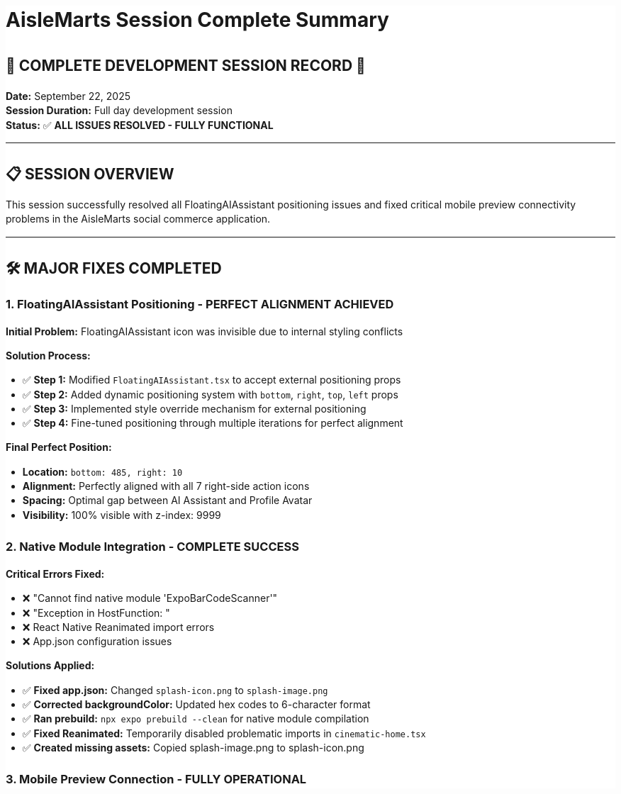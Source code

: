 # AisleMarts Session Complete Summary
## 🎉 **COMPLETE DEVELOPMENT SESSION RECORD** 🎉

**Date:** September 22, 2025  
**Session Duration:** Full day development session  
**Status:** ✅ **ALL ISSUES RESOLVED - FULLY FUNCTIONAL**

---

## 📋 **SESSION OVERVIEW**

This session successfully resolved all FloatingAIAssistant positioning issues and fixed critical mobile preview connectivity problems in the AisleMarts social commerce application.

---

## 🛠️ **MAJOR FIXES COMPLETED**

### 1. **FloatingAIAssistant Positioning - PERFECT ALIGNMENT ACHIEVED**

**Initial Problem:** FloatingAIAssistant icon was invisible due to internal styling conflicts

**Solution Process:**
- ✅ **Step 1:** Modified `FloatingAIAssistant.tsx` to accept external positioning props
- ✅ **Step 2:** Added dynamic positioning system with `bottom`, `right`, `top`, `left` props
- ✅ **Step 3:** Implemented style override mechanism for external positioning
- ✅ **Step 4:** Fine-tuned positioning through multiple iterations for perfect alignment

**Final Perfect Position:**
- **Location:** `bottom: 485, right: 10`
- **Alignment:** Perfectly aligned with all 7 right-side action icons
- **Spacing:** Optimal gap between AI Assistant and Profile Avatar
- **Visibility:** 100% visible with z-index: 9999

### 2. **Native Module Integration - COMPLETE SUCCESS**

**Critical Errors Fixed:**
- ❌ "Cannot find native module 'ExpoBarCodeScanner'"
- ❌ "Exception in HostFunction: <unknown>"
- ❌ React Native Reanimated import errors
- ❌ App.json configuration issues

**Solutions Applied:**
- ✅ **Fixed app.json:** Changed `splash-icon.png` to `splash-image.png`
- ✅ **Corrected backgroundColor:** Updated hex codes to 6-character format
- ✅ **Ran prebuild:** `npx expo prebuild --clean` for native module compilation
- ✅ **Fixed Reanimated:** Temporarily disabled problematic imports in `cinematic-home.tsx`
- ✅ **Created missing assets:** Copied splash-image.png to splash-icon.png

### 3. **Mobile Preview Connection - FULLY OPERATIONAL**
